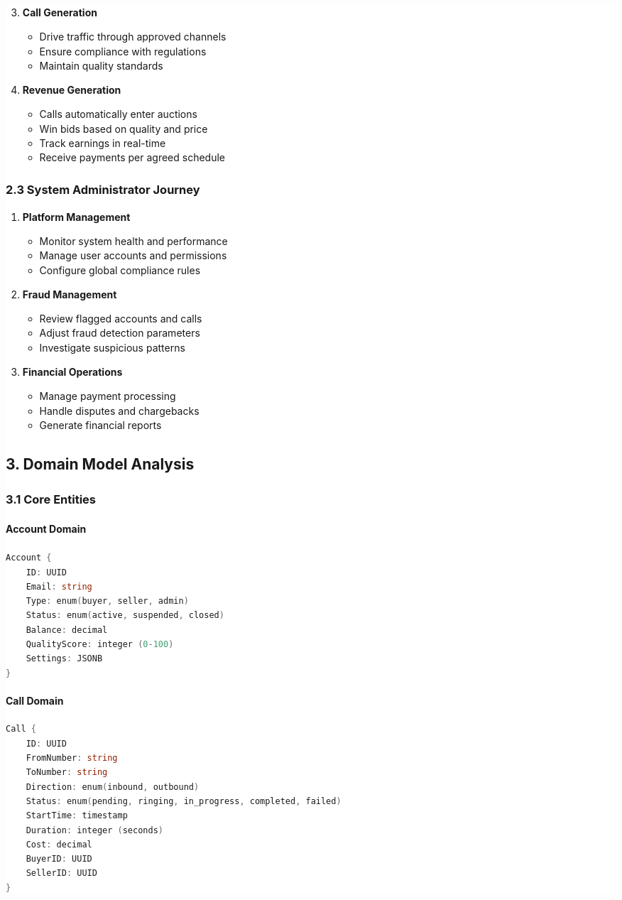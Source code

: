 3. **Call Generation**
   - Drive traffic through approved channels
   - Ensure compliance with regulations
   - Maintain quality standards

4. **Revenue Generation**
   - Calls automatically enter auctions
   - Win bids based on quality and price
   - Track earnings in real-time
   - Receive payments per agreed schedule

### 2.3 System Administrator Journey

1. **Platform Management**
   - Monitor system health and performance
   - Manage user accounts and permissions
   - Configure global compliance rules

2. **Fraud Management**
   - Review flagged accounts and calls
   - Adjust fraud detection parameters
   - Investigate suspicious patterns

3. **Financial Operations**
   - Manage payment processing
   - Handle disputes and chargebacks
   - Generate financial reports

## 3. Domain Model Analysis

### 3.1 Core Entities

#### Account Domain
```go
Account {
    ID: UUID
    Email: string
    Type: enum(buyer, seller, admin)
    Status: enum(active, suspended, closed)
    Balance: decimal
    QualityScore: integer (0-100)
    Settings: JSONB
}
```

#### Call Domain
```go
Call {
    ID: UUID
    FromNumber: string
    ToNumber: string
    Direction: enum(inbound, outbound)
    Status: enum(pending, ringing, in_progress, completed, failed)
    StartTime: timestamp
    Duration: integer (seconds)
    Cost: decimal
    BuyerID: UUID
    SellerID: UUID
}
```
